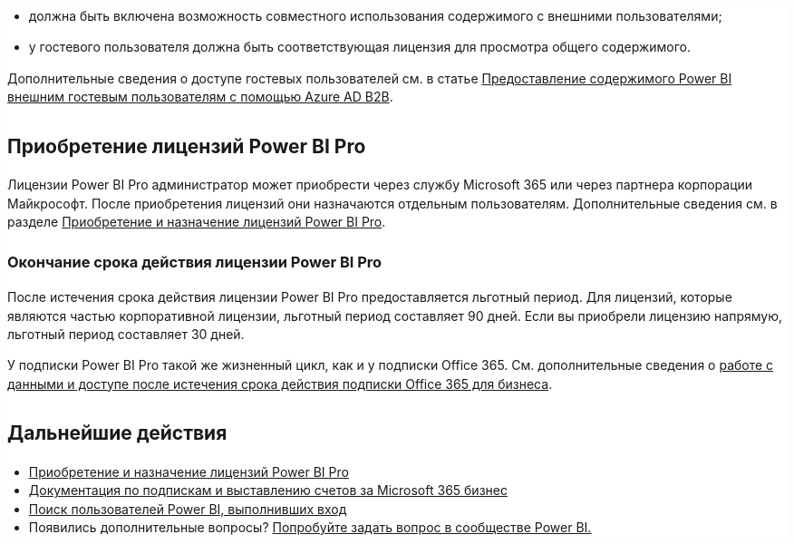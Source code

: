 - должна быть включена возможность совместного использования содержимого с внешними пользователями;

- у гостевого пользователя должна быть соответствующая лицензия для просмотра общего содержимого.

Дополнительные сведения о доступе гостевых пользователей см. в статье [Предоставление содержимого Power BI внешним гостевым пользователям с помощью Azure AD B2B](service-admin-azure-ad-b2b.md).

## <a name="purchase-power-bi-pro-licenses"></a>Приобретение лицензий Power BI Pro

Лицензии Power BI Pro администратор может приобрести через службу Microsoft 365 или через партнера корпорации Майкрософт. После приобретения лицензий они назначаются отдельным пользователям. Дополнительные сведения см. в разделе [Приобретение и назначение лицензий Power BI Pro](service-admin-purchasing-power-bi-pro.md).

### <a name="power-bi-pro-license-expiration"></a>Окончание срока действия лицензии Power BI Pro

После истечения срока действия лицензии Power BI Pro предоставляется льготный период. Для лицензий, которые являются частью корпоративной лицензии, льготный период составляет 90 дней. Если вы приобрели лицензию напрямую, льготный период составляет 30 дней.

У подписки Power BI Pro такой же жизненный цикл, как и у подписки Office 365. См. дополнительные сведения о [работе с данными и доступе после истечения срока действия подписки Office 365 для бизнеса](https://support.office.com/article/What-happens-to-my-data-and-access-when-my-Office-365-for-business-subscription-ends-4436582f-211a-45ec-b72e-33647f97d8a3).


## <a name="next-steps"></a>Дальнейшие действия

- [Приобретение и назначение лицензий Power BI Pro](service-admin-purchasing-power-bi-pro.md)
- [Документация по подпискам и выставлению счетов за Microsoft 365 бизнес](https://docs.microsoft.com/microsoft-365/commerce/?view=o365-worldwide)
- [Поиск пользователей Power BI, выполнивших вход](service-admin-access-usage.md)
- Появились дополнительные вопросы? [Попробуйте задать вопрос в сообществе Power BI.](https://community.powerbi.com/)
